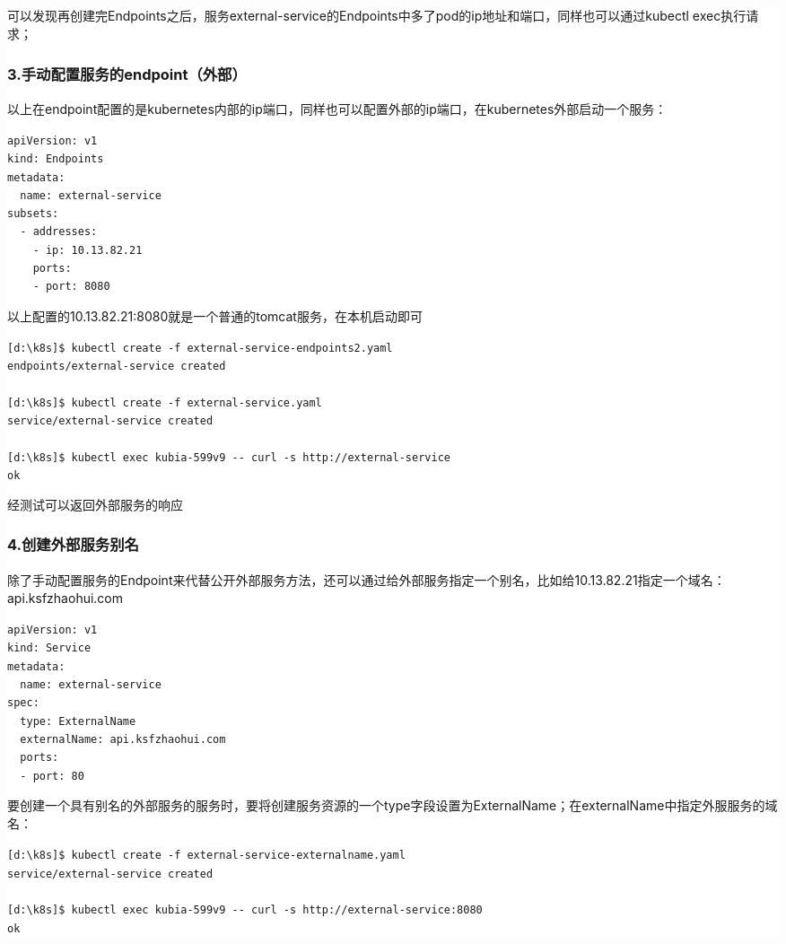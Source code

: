 可以发现再创建完Endpoints之后，服务external-service的Endpoints中多了pod的ip地址和端口，同样也可以通过kubectl exec执行请求；

### 3.手动配置服务的endpoint（外部）

以上在endpoint配置的是kubernetes内部的ip端口，同样也可以配置外部的ip端口，在kubernetes外部启动一个服务：

```
apiVersion: v1
kind: Endpoints
metadata:
  name: external-service
subsets:
  - addresses:
    - ip: 10.13.82.21
    ports:
    - port: 8080
```

以上配置的10.13.82.21:8080就是一个普通的tomcat服务，在本机启动即可

```
[d:\k8s]$ kubectl create -f external-service-endpoints2.yaml
endpoints/external-service created

[d:\k8s]$ kubectl create -f external-service.yaml
service/external-service created

[d:\k8s]$ kubectl exec kubia-599v9 -- curl -s http://external-service
ok
```

经测试可以返回外部服务的响应

### 4.创建外部服务别名

除了手动配置服务的Endpoint来代替公开外部服务方法，还可以通过给外部服务指定一个别名，比如给10.13.82.21指定一个域名：api.ksfzhaohui.com

```
apiVersion: v1
kind: Service
metadata:
  name: external-service
spec:
  type: ExternalName
  externalName: api.ksfzhaohui.com
  ports:
  - port: 80
```

要创建一个具有别名的外部服务的服务时，要将创建服务资源的一个type字段设置为ExternalName；在externalName中指定外服服务的域名：

```
[d:\k8s]$ kubectl create -f external-service-externalname.yaml
service/external-service created

[d:\k8s]$ kubectl exec kubia-599v9 -- curl -s http://external-service:8080
ok
```
